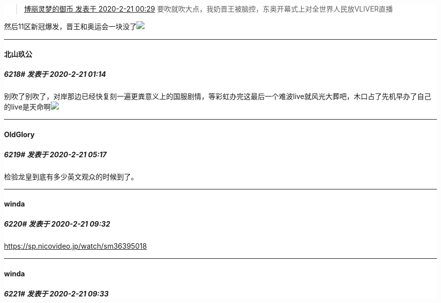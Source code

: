 

<blockquote><a href="httphttps://bbs.saraba1st.com/2b/forum.php?mod=redirect&amp;goto=findpost&amp;pid=46476765&amp;ptid=1907975" target="_blank">博丽灵梦的御币 发表于 2020-2-21 00:29</a>
要吹就吹大点，我奶晋王被脑控，东奥开幕式上对全世界人民放VLIVER直播</blockquote>
然后11区新冠爆发，晋王和奥运会一块没了<img src="https://static.saraba1st.com/image/smiley/face2017/066.png" referrerpolicy="no-referrer">







-----

####  北山玖公  
##### 6218#       发表于 2020-2-21 01:14




别吹了别吹了，对岸那边已经快复刻一遍更粪意义上的国服剧情，等彩虹办完这最后一个难波live就风光大葬吧，木口占了先机早办了自己的live是天命啊<img src="https://static.saraba1st.com/image/smiley/face2017/034.png" referrerpolicy="no-referrer">







-----

####  OldGlory  
##### 6219#       发表于 2020-2-21 05:17




检验龙皇到底有多少英文观众的时候到了。







-----

####  winda  
##### 6220#       发表于 2020-2-21 09:32




https://sp.nicovideo.jp/watch/sm36395018







-----

####  winda  
##### 6221#       发表于 2020-2-21 09:33


